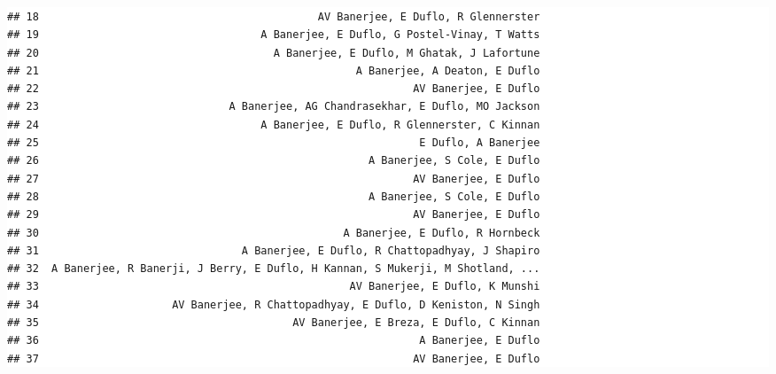    ## 18                                            AV Banerjee, E Duflo, R Glennerster
    ## 19                                   A Banerjee, E Duflo, G Postel-Vinay, T Watts
    ## 20                                     A Banerjee, E Duflo, M Ghatak, J Lafortune
    ## 21                                                  A Banerjee, A Deaton, E Duflo
    ## 22                                                           AV Banerjee, E Duflo
    ## 23                              A Banerjee, AG Chandrasekhar, E Duflo, MO Jackson
    ## 24                                   A Banerjee, E Duflo, R Glennerster, C Kinnan
    ## 25                                                            E Duflo, A Banerjee
    ## 26                                                    A Banerjee, S Cole, E Duflo
    ## 27                                                           AV Banerjee, E Duflo
    ## 28                                                    A Banerjee, S Cole, E Duflo
    ## 29                                                           AV Banerjee, E Duflo
    ## 30                                                A Banerjee, E Duflo, R Hornbeck
    ## 31                                A Banerjee, E Duflo, R Chattopadhyay, J Shapiro
    ## 32  A Banerjee, R Banerji, J Berry, E Duflo, H Kannan, S Mukerji, M Shotland, ...
    ## 33                                                 AV Banerjee, E Duflo, K Munshi
    ## 34                     AV Banerjee, R Chattopadhyay, E Duflo, D Keniston, N Singh
    ## 35                                        AV Banerjee, E Breza, E Duflo, C Kinnan
    ## 36                                                            A Banerjee, E Duflo
    ## 37                                                           AV Banerjee, E Duflo
